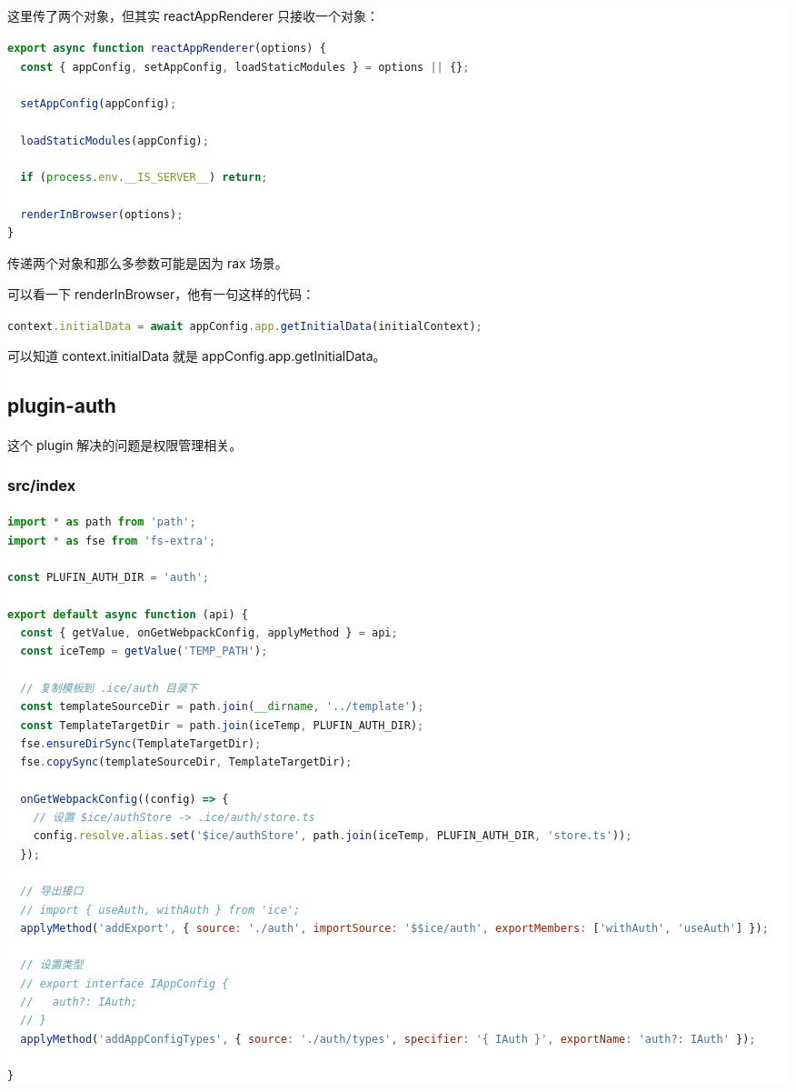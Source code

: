 这里传了两个对象，但其实 reactAppRenderer 只接收一个对象：

```javascript
export async function reactAppRenderer(options) {
  const { appConfig, setAppConfig, loadStaticModules } = options || {};

  setAppConfig(appConfig);

  loadStaticModules(appConfig);

  if (process.env.__IS_SERVER__) return;

  renderInBrowser(options);
}
```

传递两个对象和那么多参数可能是因为 rax 场景。

可以看一下 renderInBrowser，他有一句这样的代码：

```javascript
context.initialData = await appConfig.app.getInitialData(initialContext);
```

可以知道  context.initialData 就是 appConfig.app.getInitialData。

## plugin-auth

这个 plugin 解决的问题是权限管理相关。

### src/index

```javascript
import * as path from 'path';
import * as fse from 'fs-extra';

const PLUFIN_AUTH_DIR = 'auth';

export default async function (api) {
  const { getValue, onGetWebpackConfig, applyMethod } = api;
  const iceTemp = getValue('TEMP_PATH');

  // 复制模板到 .ice/auth 目录下
  const templateSourceDir = path.join(__dirname, '../template');
  const TemplateTargetDir = path.join(iceTemp, PLUFIN_AUTH_DIR);
  fse.ensureDirSync(TemplateTargetDir);
  fse.copySync(templateSourceDir, TemplateTargetDir);

  onGetWebpackConfig((config) => {
    // 设置 $ice/authStore -> .ice/auth/store.ts
    config.resolve.alias.set('$ice/authStore', path.join(iceTemp, PLUFIN_AUTH_DIR, 'store.ts'));
  });

  // 导出接口
  // import { useAuth, withAuth } from 'ice';
  applyMethod('addExport', { source: './auth', importSource: '$$ice/auth', exportMembers: ['withAuth', 'useAuth'] });

  // 设置类型
  // export interface IAppConfig {
  //   auth?: IAuth;
  // }
  applyMethod('addAppConfigTypes', { source: './auth/types', specifier: '{ IAuth }', exportName: 'auth?: IAuth' });

}
```